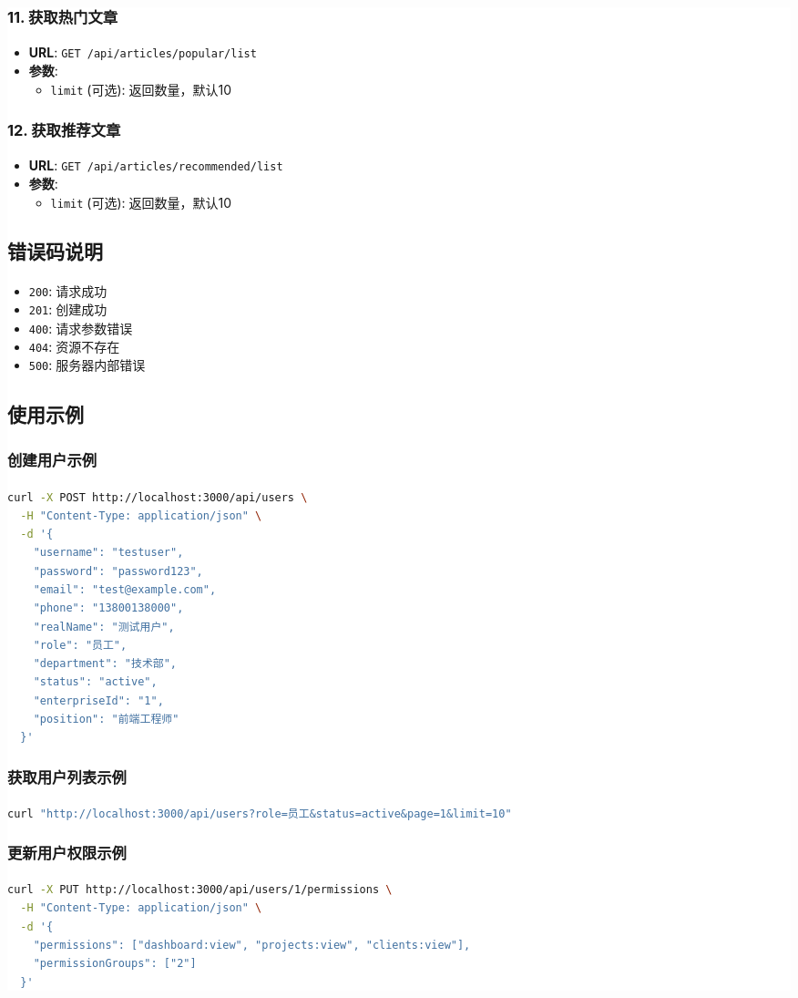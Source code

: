 ### 11. 获取热门文章
- **URL**: `GET /api/articles/popular/list`
- **参数**:
  - `limit` (可选): 返回数量，默认10

### 12. 获取推荐文章
- **URL**: `GET /api/articles/recommended/list`
- **参数**:
  - `limit` (可选): 返回数量，默认10

## 错误码说明

- `200`: 请求成功
- `201`: 创建成功
- `400`: 请求参数错误
- `404`: 资源不存在
- `500`: 服务器内部错误

## 使用示例

### 创建用户示例
```bash
curl -X POST http://localhost:3000/api/users \
  -H "Content-Type: application/json" \
  -d '{
    "username": "testuser",
    "password": "password123",
    "email": "test@example.com",
    "phone": "13800138000",
    "realName": "测试用户",
    "role": "员工",
    "department": "技术部",
    "status": "active",
    "enterpriseId": "1",
    "position": "前端工程师"
  }'
```

### 获取用户列表示例
```bash
curl "http://localhost:3000/api/users?role=员工&status=active&page=1&limit=10"
```

### 更新用户权限示例
```bash
curl -X PUT http://localhost:3000/api/users/1/permissions \
  -H "Content-Type: application/json" \
  -d '{
    "permissions": ["dashboard:view", "projects:view", "clients:view"],
    "permissionGroups": ["2"]
  }'
``` 